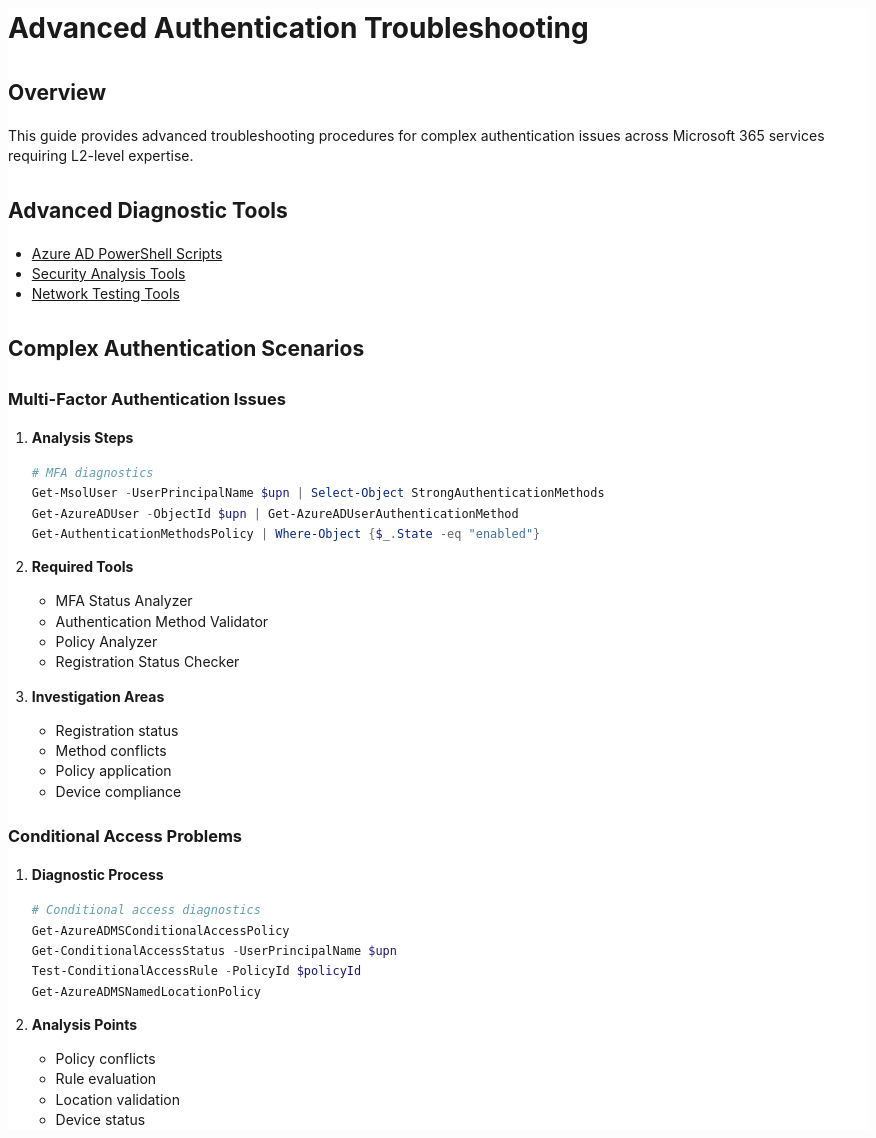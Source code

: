 # Advanced Authentication Troubleshooting

## Overview
This guide provides advanced troubleshooting procedures for complex authentication issues across Microsoft 365 services requiring L2-level expertise.

## Advanced Diagnostic Tools
- [Azure AD PowerShell Scripts](../diagnostic_tools/powershell_scripts.md#azuread-advanced)
- [Security Analysis Tools](../diagnostic_tools/microsoft_tools.md#security-analysis)
- [Network Testing Tools](../diagnostic_tools/network_testing.md#connectivity-testing)

## Complex Authentication Scenarios

### Multi-Factor Authentication Issues
1. **Analysis Steps**
   ```powershell
   # MFA diagnostics
   Get-MsolUser -UserPrincipalName $upn | Select-Object StrongAuthenticationMethods
   Get-AzureADUser -ObjectId $upn | Get-AzureADUserAuthenticationMethod
   Get-AuthenticationMethodsPolicy | Where-Object {$_.State -eq "enabled"}
   ```

2. **Required Tools**
   - MFA Status Analyzer
   - Authentication Method Validator
   - Policy Analyzer
   - Registration Status Checker

3. **Investigation Areas**
   - Registration status
   - Method conflicts
   - Policy application
   - Device compliance

### Conditional Access Problems
1. **Diagnostic Process**
   ```powershell
   # Conditional access diagnostics
   Get-AzureADMSConditionalAccessPolicy
   Get-ConditionalAccessStatus -UserPrincipalName $upn
   Test-ConditionalAccessRule -PolicyId $policyId
   Get-AzureADMSNamedLocationPolicy
   ```

2. **Analysis Points**
   - Policy conflicts
   - Rule evaluation
   - Location validation
   - Device status
